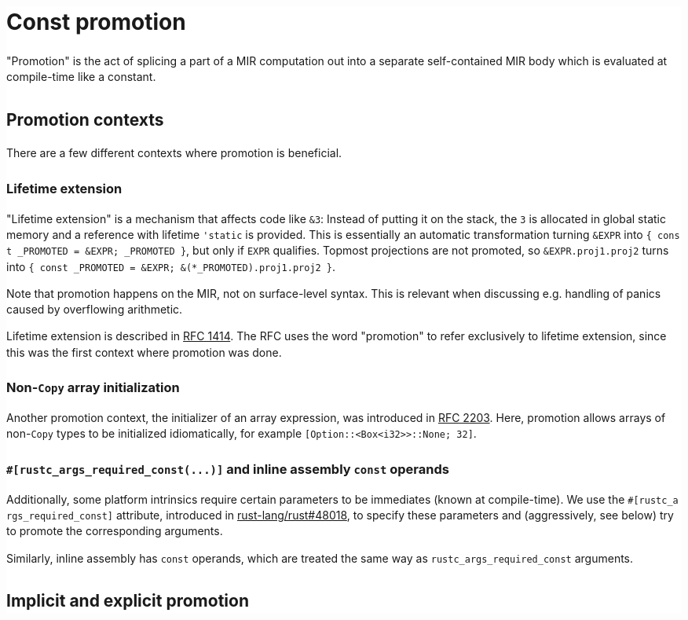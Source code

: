 # Const promotion

"Promotion" is the act of splicing a part of a MIR computation out into a
separate self-contained MIR body which is evaluated at compile-time like a
constant.

## Promotion contexts

There are a few different contexts where promotion is beneficial.

### Lifetime extension

"Lifetime extension" is a mechanism that affects code like `&3`:
Instead of putting it on the stack, the `3` is allocated in global static memory
and a reference with lifetime `'static` is provided.  This is essentially an
automatic transformation turning `&EXPR` into `{ const _PROMOTED = &EXPR;
_PROMOTED }`, but only if `EXPR` qualifies. Topmost projections are not
promoted, so `&EXPR.proj1.proj2` turns into `{ const _PROMOTED = &EXPR;
&(*_PROMOTED).proj1.proj2 }`.

Note that promotion happens on the MIR, not on surface-level syntax.  This is
relevant when discussing e.g. handling of panics caused by overflowing
arithmetic.

Lifetime extension is described in [RFC 1414][promotion-rfc]. The RFC uses the
word "promotion" to refer exclusively to lifetime extension, since this was the
first context where promotion was done.

[promotion-rfc]: https://github.com/rust-lang/rfcs/blob/master/text/1414-rvalue_static_promotion.md

### Non-`Copy` array initialization

Another promotion context, the initializer of an array expression, was
introduced in [RFC 2203][]. Here, promotion allows arrays of
non-`Copy` types to be initialized idiomatically, for example
`[Option::<Box<i32>>::None; 32]`.

[RFC 2203]: https://github.com/rust-lang/rfcs/blob/master/text/2203-const-repeat-expr.md

### `#[rustc_args_required_const(...)]` and inline assembly `const` operands

Additionally, some platform intrinsics require certain parameters to be
immediates (known at compile-time). We use the `#[rustc_args_required_const]`
attribute, introduced in
[rust-lang/rust#48018](https://github.com/rust-lang/rust/pull/48018), to
specify these parameters and (aggressively, see below) try to promote the
corresponding arguments.

Similarly, inline assembly has `const` operands, which are treated the same way
as `rustc_args_required_const` arguments.

## Implicit and explicit promotion


[warn-rfc]: https://github.com/rust-lang/rfcs/blob/master/text/1229-compile-time-asserts.md
[access-static]: #access-to-a-const-or-static